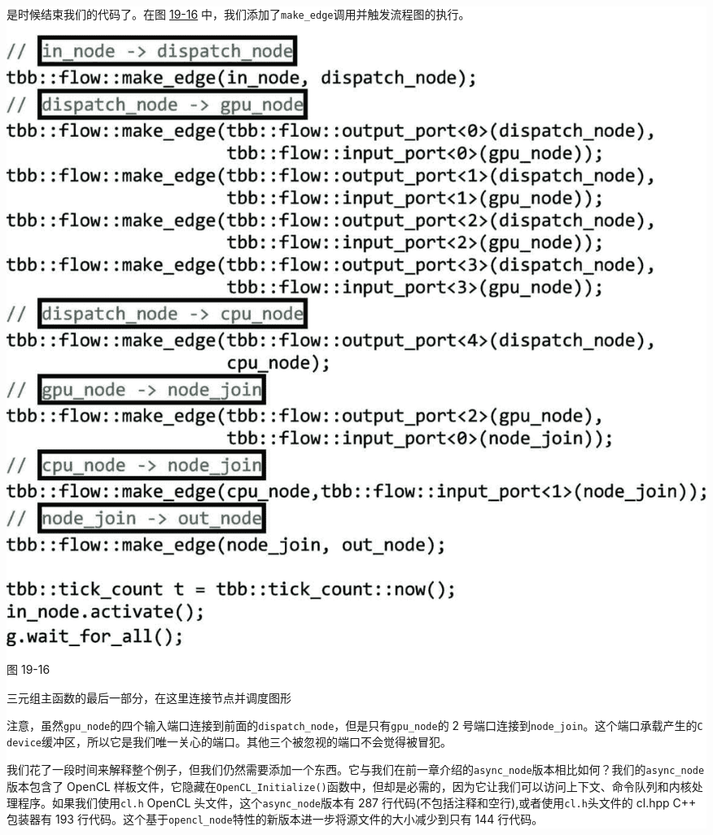 是时候结束我们的代码了。在图 [19-16](#Fig16) 中，我们添加了`make_edge`调用并触发流程图的执行。

![../img/466505_1_En_19_Fig16_HTML.png](img/Image00478.jpg)

图 19-16

三元组主函数的最后一部分，在这里连接节点并调度图形

注意，虽然`gpu_node`的四个输入端口连接到前面的`dispatch_node`，但是只有`gpu_node`的 2 号端口连接到`node_join`。这个端口承载产生的`Cdevice`缓冲区，所以它是我们唯一关心的端口。其他三个被忽视的端口不会觉得被冒犯。

我们花了一段时间来解释整个例子，但我们仍然需要添加一个东西。它与我们在前一章介绍的`async_node`版本相比如何？我们的`async_node`版本包含了 OpenCL 样板文件，它隐藏在`OpenCL_Initialize()`函数中，但却是必需的，因为它让我们可以访问上下文、命令队列和内核处理程序。如果我们使用`cl.h` OpenCL 头文件，这个`async_node`版本有 287 行代码(不包括注释和空行),或者使用`cl.h`头文件的 cl.hpp C++ 包装器有 193 行代码。这个基于`opencl_node`特性的新版本进一步将源文件的大小减少到只有 144 行代码。
